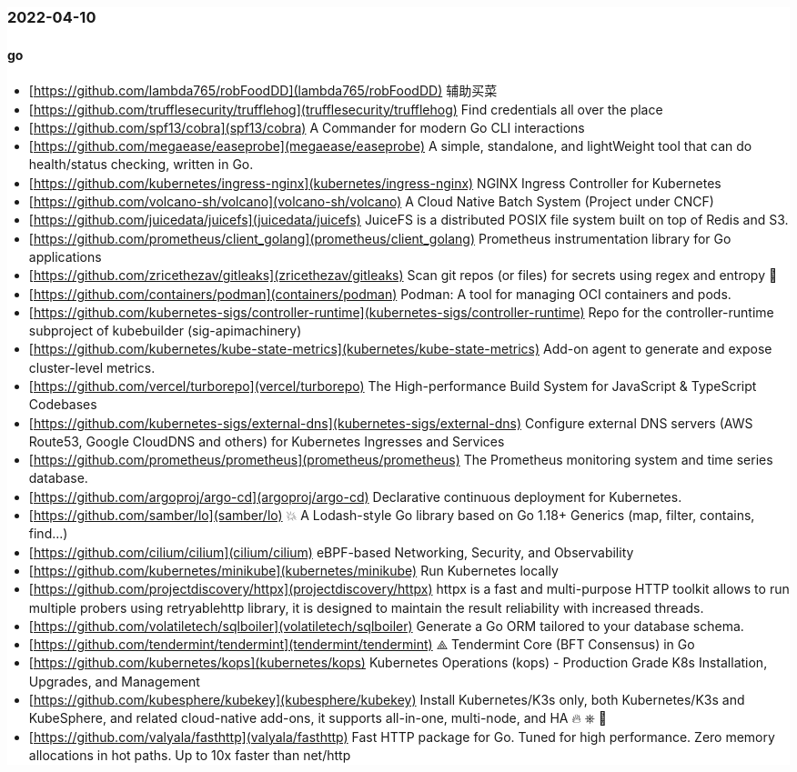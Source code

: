 ### 2022-04-10

#### go
* [https://github.com/lambda765/robFoodDD](lambda765/robFoodDD) 辅助买菜
* [https://github.com/trufflesecurity/trufflehog](trufflesecurity/trufflehog) Find credentials all over the place
* [https://github.com/spf13/cobra](spf13/cobra) A Commander for modern Go CLI interactions
* [https://github.com/megaease/easeprobe](megaease/easeprobe) A simple, standalone, and lightWeight tool that can do health/status checking, written in Go.
* [https://github.com/kubernetes/ingress-nginx](kubernetes/ingress-nginx) NGINX Ingress Controller for Kubernetes
* [https://github.com/volcano-sh/volcano](volcano-sh/volcano) A Cloud Native Batch System (Project under CNCF)
* [https://github.com/juicedata/juicefs](juicedata/juicefs) JuiceFS is a distributed POSIX file system built on top of Redis and S3.
* [https://github.com/prometheus/client_golang](prometheus/client_golang) Prometheus instrumentation library for Go applications
* [https://github.com/zricethezav/gitleaks](zricethezav/gitleaks) Scan git repos (or files) for secrets using regex and entropy 🔑
* [https://github.com/containers/podman](containers/podman) Podman: A tool for managing OCI containers and pods.
* [https://github.com/kubernetes-sigs/controller-runtime](kubernetes-sigs/controller-runtime) Repo for the controller-runtime subproject of kubebuilder (sig-apimachinery)
* [https://github.com/kubernetes/kube-state-metrics](kubernetes/kube-state-metrics) Add-on agent to generate and expose cluster-level metrics.
* [https://github.com/vercel/turborepo](vercel/turborepo) The High-performance Build System for JavaScript & TypeScript Codebases
* [https://github.com/kubernetes-sigs/external-dns](kubernetes-sigs/external-dns) Configure external DNS servers (AWS Route53, Google CloudDNS and others) for Kubernetes Ingresses and Services
* [https://github.com/prometheus/prometheus](prometheus/prometheus) The Prometheus monitoring system and time series database.
* [https://github.com/argoproj/argo-cd](argoproj/argo-cd) Declarative continuous deployment for Kubernetes.
* [https://github.com/samber/lo](samber/lo) 💥 A Lodash-style Go library based on Go 1.18+ Generics (map, filter, contains, find...)
* [https://github.com/cilium/cilium](cilium/cilium) eBPF-based Networking, Security, and Observability
* [https://github.com/kubernetes/minikube](kubernetes/minikube) Run Kubernetes locally
* [https://github.com/projectdiscovery/httpx](projectdiscovery/httpx) httpx is a fast and multi-purpose HTTP toolkit allows to run multiple probers using retryablehttp library, it is designed to maintain the result reliability with increased threads.
* [https://github.com/volatiletech/sqlboiler](volatiletech/sqlboiler) Generate a Go ORM tailored to your database schema.
* [https://github.com/tendermint/tendermint](tendermint/tendermint) ⟁ Tendermint Core (BFT Consensus) in Go
* [https://github.com/kubernetes/kops](kubernetes/kops) Kubernetes Operations (kops) - Production Grade K8s Installation, Upgrades, and Management
* [https://github.com/kubesphere/kubekey](kubesphere/kubekey) Install Kubernetes/K3s only, both Kubernetes/K3s and KubeSphere, and related cloud-native add-ons, it supports all-in-one, multi-node, and HA 🔥 ⎈ 🐳
* [https://github.com/valyala/fasthttp](valyala/fasthttp) Fast HTTP package for Go. Tuned for high performance. Zero memory allocations in hot paths. Up to 10x faster than net/http
